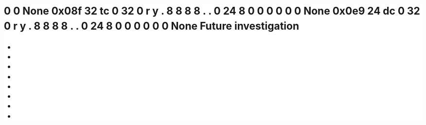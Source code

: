 0
0
None
0x08f
32
tc
0
32
0
r
y
.
8
8
8
8
.
.
0
24
8
0
0
0
0
0
0
None
0x0e9
24
dc
0
32
0
r
y
.
8
8
8
8
.
.
0
24
8
0
0
0
0
0
0
None
Future
investigation
-
-
-
-
-
-
-
-
-